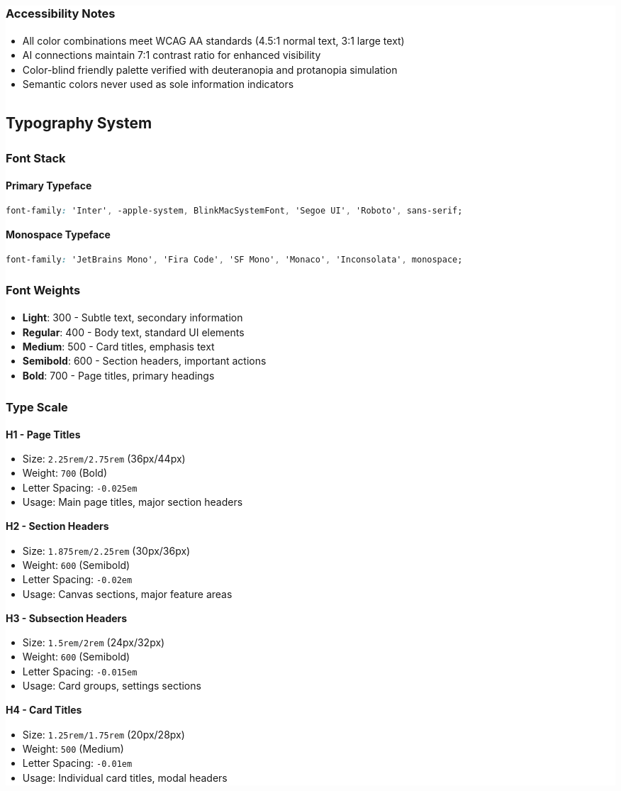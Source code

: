 ### Accessibility Notes
- All color combinations meet WCAG AA standards (4.5:1 normal text, 3:1 large text)
- AI connections maintain 7:1 contrast ratio for enhanced visibility
- Color-blind friendly palette verified with deuteranopia and protanopia simulation
- Semantic colors never used as sole information indicators

## Typography System

### Font Stack

**Primary Typeface**
```css
font-family: 'Inter', -apple-system, BlinkMacSystemFont, 'Segoe UI', 'Roboto', sans-serif;
```

**Monospace Typeface**
```css
font-family: 'JetBrains Mono', 'Fira Code', 'SF Mono', 'Monaco', 'Inconsolata', monospace;
```

### Font Weights
- **Light**: 300 - Subtle text, secondary information
- **Regular**: 400 - Body text, standard UI elements
- **Medium**: 500 - Card titles, emphasis text
- **Semibold**: 600 - Section headers, important actions
- **Bold**: 700 - Page titles, primary headings

### Type Scale

**H1 - Page Titles**
- Size: `2.25rem/2.75rem` (36px/44px)
- Weight: `700` (Bold)
- Letter Spacing: `-0.025em`
- Usage: Main page titles, major section headers

**H2 - Section Headers**
- Size: `1.875rem/2.25rem` (30px/36px)
- Weight: `600` (Semibold)
- Letter Spacing: `-0.02em`
- Usage: Canvas sections, major feature areas

**H3 - Subsection Headers**
- Size: `1.5rem/2rem` (24px/32px)
- Weight: `600` (Semibold)
- Letter Spacing: `-0.015em`
- Usage: Card groups, settings sections

**H4 - Card Titles**
- Size: `1.25rem/1.75rem` (20px/28px)
- Weight: `500` (Medium)
- Letter Spacing: `-0.01em`
- Usage: Individual card titles, modal headers
